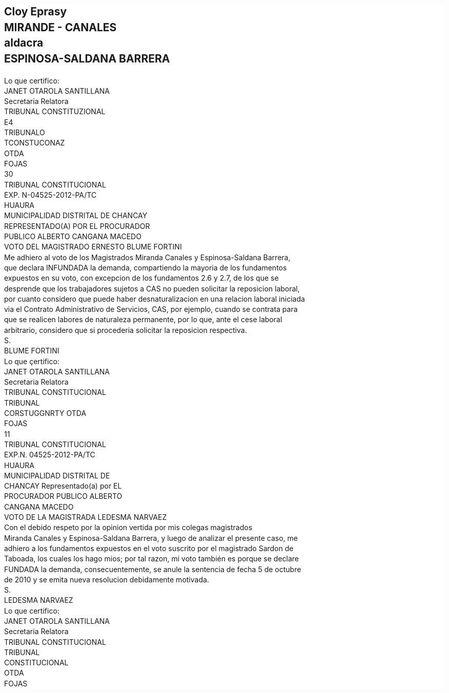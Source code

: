 Cloy Eprasy  
MIRANDE - CANALES  
aldacra  
ESPINOSA-SALDANA BARRERA  
-  
Lo que certifico:  
JANET OTAROLA SANTILLANA  
Secretaria Relatora  
TRIBUNAL CONSTITUZIONAL  
E4  
TRIBUNALO  
TCONSTUCONAZ  
OTDA  
FOJAS  
30  
TRIBUNAL CONSTITUCIONAL  
EXP. N-04525-2012-PA/TC  
HUAURA  
MUNICIPALIDAD DISTRITAL DE CHANCAY  
REPRESENTADO(A) POR EL PROCURADOR  
PUBLICO ALBERTO CANGANA MACEDO  
VOTO DEL MAGISTRADO ERNESTO BLUME FORTINI  
Me adhiero al voto de los Magistrados Miranda Canales y Espinosa-Saldana Barrera,  
que declara INFUNDADA la demanda, compartiendo la mayoria de los fundamentos  
expuestos en su voto, con excepcion de los fundamentos 2.6 y 2.7, de los que se  
desprende que los trabajadores sujetos a CAS no pueden solicitar la reposicion laboral,  
por cuanto considero que puede haber desnaturalizacion en una relacion laboral iniciada  
via el Contrato Administrativo de Servicios, CAS, por ejemplo, cuando se contrata para  
que se realicen labores de naturaleza permanente, por lo que, ante el cese laboral  
arbitrario, considero que si procederia solicitar la reposicion respectiva.  
S.  
BLUME FORTINI  
Lo que çertifico:  
JANET OTAROLA SANTILLANA  
Secretaria Relatora  
TRIBUNAL CONSTITUCIONAL  
TRIBUNAL  
CORSTUGGNRTY OTDA  
FOJAS  
11  
TRIBUNAL CONSTITUCIONAL  
EXP.N. 04525-2012-PA/TC  
HUAURA  
MUNICIPALIDAD DISTRITAL DE  
CHANCAY Representado(a) por EL  
PROCURADOR PUBLICO ALBERTO  
CANGANA MACEDO  
VOTO DE LA MAGISTRADA LEDESMA NARVAEZ  
Con el debido respeto por la opinion vertida por mis colegas magistrados  
Miranda Canales y Espinosa-Saldana Barrera, y luego de analizar el presente caso, me  
adhiero a los fundamentos expuestos en el voto suscrito por el magistrado Sardon de  
Taboada, los cuales los hago mios; por tal razon, mi voto también es porque se declare  
FUNDADA la demanda, consecuentemente, se anule la sentencia de fecha 5 de octubre  
de 2010 y se emita nueva resolucion debidamente motivada.  
S.  
LEDESMA NARVAEZ  
Lo que certifico:  
JANET OTAROLA SANTILLANA  
Secretaria Relatora  
TRIBUNAL CONSTITUCIONAL  
TRIBUNAL  
CONSTITUCIONAL  
OTDA  
FOJAS  